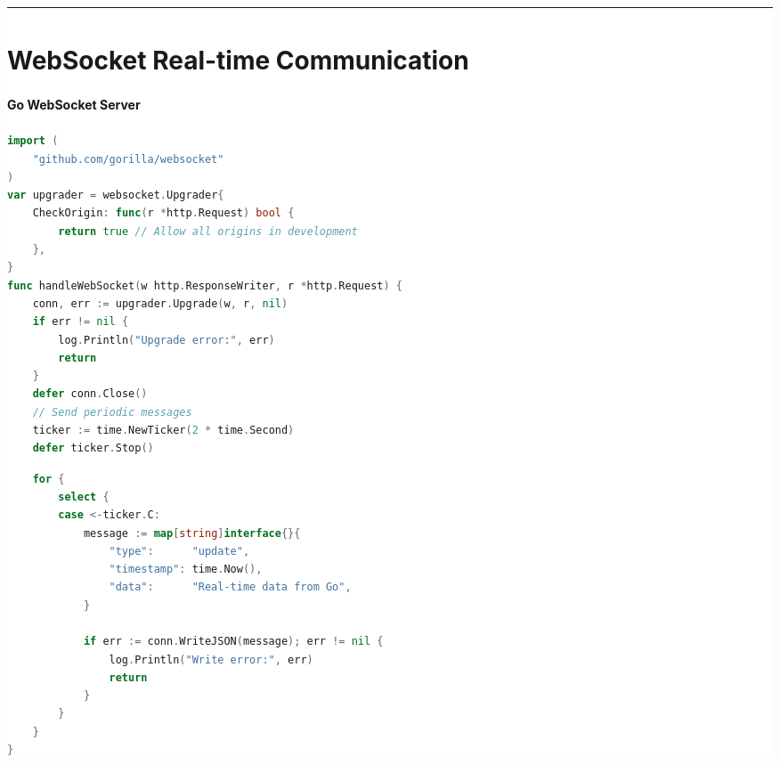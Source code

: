 </div>

</div>

</div>

---

# WebSocket Real-time Communication

<div class="slide-content">

#### Go WebSocket Server


<div class="code-columns">
<div>

```go
import (    
    "github.com/gorilla/websocket"
)
var upgrader = websocket.Upgrader{
    CheckOrigin: func(r *http.Request) bool {
        return true // Allow all origins in development
    },
}
func handleWebSocket(w http.ResponseWriter, r *http.Request) {
    conn, err := upgrader.Upgrade(w, r, nil)
    if err != nil {
        log.Println("Upgrade error:", err)
        return
    }
    defer conn.Close()
    // Send periodic messages
    ticker := time.NewTicker(2 * time.Second)
    defer ticker.Stop()
```

</div>

<div>

```go
    for {
        select {
        case <-ticker.C:
            message := map[string]interface{}{
                "type":      "update",
                "timestamp": time.Now(),
                "data":      "Real-time data from Go",
            }
            
            if err := conn.WriteJSON(message); err != nil {
                log.Println("Write error:", err)
                return
            }
        }
    }
}
```

